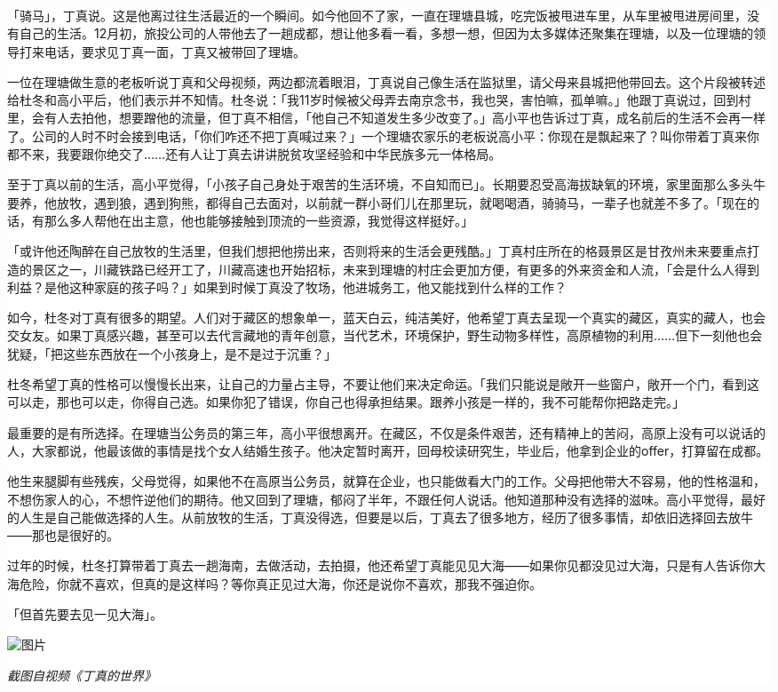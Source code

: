 </p><p>「骑马」，丁真说。这是他离过往生活最近的一个瞬间。如今他回不了家，一直在理塘县城，吃完饭被甩进车里，从车里被甩进房间里，没有自己的生活。12月初，旅投公司的人带他去了一趟成都，想让他多看一看，多想一想，但因为太多媒体还聚集在理塘，以及一位理塘的领导打来电话，要求见丁真一面，丁真又被带回了理塘。</p><p>一位在理塘做生意的老板听说丁真和父母视频，两边都流着眼泪，丁真说自己像生活在监狱里，请父母来县城把他带回去。这个片段被转述给杜冬和高小平后，他们表示并不知情。杜冬说：「我11岁时候被父母弄去南京念书，我也哭，害怕嘛，孤单嘛。」他跟丁真说过，回到村里，会有人去拍他，想要蹭他的流量，但丁真不相信，「他自己不知道发生多少改变了。」高小平也告诉过丁真，成名前后的生活不会再一样了。公司的人时不时会接到电话，「你们咋还不把丁真喊过来？」一个理塘农家乐的老板说高小平：你现在是飘起来了？叫你带着丁真来你都不来，我要跟你绝交了……还有人让丁真去讲讲脱贫攻坚经验和中华民族多元一体格局。</p><p>至于丁真以前的生活，高小平觉得，「小孩子自己身处于艰苦的生活环境，不自知而已」。长期要忍受高海拔缺氧的环境，家里面那么多头牛要养，他放牧，遇到狼，遇到狗熊，都得自己去面对，以前就一群小哥们儿在那里玩，就喝喝酒，骑骑马，一辈子也就差不多了。「现在的话，有那么多人帮他在出主意，他也能够接触到顶流的一些资源，我觉得这样挺好。」</p><p>「或许他还陶醉在自己放牧的生活里，但我们想把他捞出来，否则将来的生活会更残酷。」丁真村庄所在的格聂景区是甘孜州未来要重点打造的景区之一，川藏铁路已经开工了，川藏高速也开始招标，未来到理塘的村庄会更加方便，有更多的外来资金和人流，「会是什么人得到利益？是他这种家庭的孩子吗？」如果到时候丁真没了牧场，他进城务工，他又能找到什么样的工作？ </p><p>如今，杜冬对丁真有很多的期望。人们对于藏区的想象单一，蓝天白云，纯洁美好，他希望丁真去呈现一个真实的藏区，真实的藏人，也会交女友。如果丁真感兴趣，甚至可以去代言藏地的青年创意，当代艺术，环境保护，野生动物多样性，高原植物的利用……但下一刻他也会犹疑，「把这些东西放在一个小孩身上，是不是过于沉重？」</p><p>杜冬希望丁真的性格可以慢慢长出来，让自己的力量占主导，不要让他们来决定命运。「我们只能说是敞开一些窗户，敞开一个门，看到这可以走，那也可以走，你得自己选。如果你犯了错误，你自己也得承担结果。跟养小孩是一样的，我不可能帮你把路走完。」</p><p>最重要的是有所选择。在理塘当公务员的第三年，高小平很想离开。在藏区，不仅是条件艰苦，还有精神上的苦闷，高原上没有可以说话的人，大家都说，他最该做的事情是找个女人结婚生孩子。他决定暂时离开，回母校读研究生，毕业后，他拿到企业的offer，打算留在成都。</p><p>他生来腿脚有些残疾，父母觉得，如果他不在高原当公务员，就算在企业，也只能做看大门的工作。父母把他带大不容易，他的性格温和，不想伤家人的心，不想忤逆他们的期待。他又回到了理塘，郁闷了半年，不跟任何人说话。他知道那种没有选择的滋味。高小平觉得，最好的人生是自己能做选择的人生。从前放牧的生活，丁真没得选，但要是以后，丁真去了很多地方，经历了很多事情，却依旧选择回去放牛——那也是很好的。</p><p>过年的时候，杜冬打算带着丁真去一趟海南，去做活动，去拍摄，他还希望丁真能见见大海——如果你见都没见过大海，只是有人告诉你大海危险，你就不喜欢，但真的是这样吗？等你真正见过大海，你还是说你不喜欢，那我不强迫你。</p><p>「但首先要去见一见大海」。 </p><p><img src="https://chinadigitaltimes.net/chinese/files/2020/12/post-660573-5fdb38afe56dc.gif" alt="图片" class="aligncenter" width="500"></p><p><em>截图自视频《丁真的世界》</em></p>

